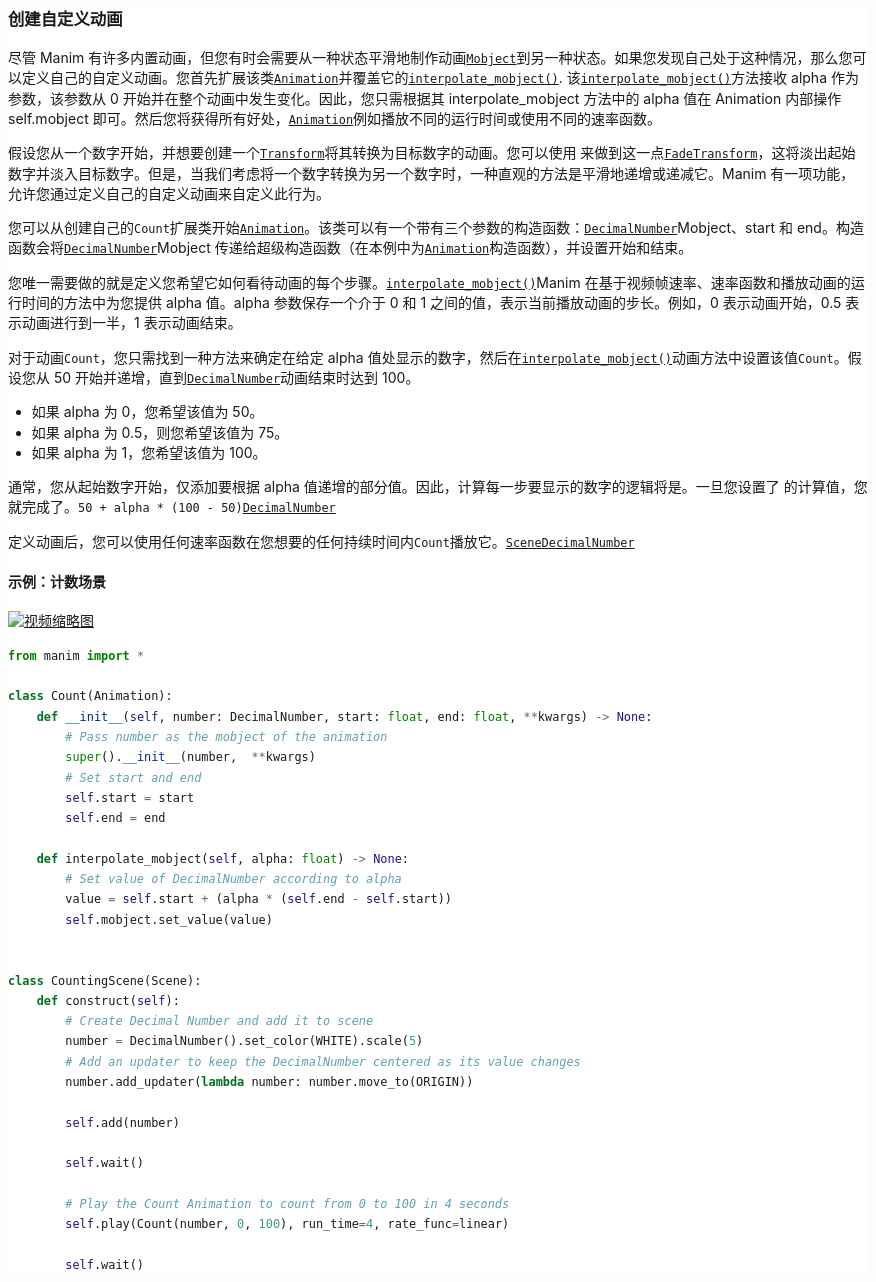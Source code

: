 ### 创建自定义动画

尽管 Manim 有许多内置动画，但您有时会需要从一种状态平滑地制作动画[`Mobject`]()到另一种状态。如果您发现自己处于这种情况，那么您可以定义自己的自定义动画。您首先扩展该类[`Animation`]()并覆盖它的[`interpolate_mobject()`](). 该[`interpolate_mobject()`]()方法接收 alpha 作为参数，该参数从 0 开始并在整个动画中发生变化。因此，您只需根据其 interpolate_mobject 方法中的 alpha 值在 Animation 内部操作 self.mobject 即可。然后您将获得所有好处，[`Animation`]()例如播放不同的运行时间或使用不同的速率函数。

假设您从一个数字开始，并想要创建一个[`Transform`]()将其转换为目标数字的动画。您可以使用 来做到这一点[`FadeTransform`]()，这将淡出起始数字并淡入目标数字。但是，当我们考虑将一个数字转换为另一个数字时，一种直观的方法是平滑地递增或递减它。Manim 有一项功能，允许您通过定义自己的自定义动画来自定义此行为。

您可以从创建自己的`Count`扩展类开始[`Animation`]()。该类可以有一个带有三个参数的构造函数：[`DecimalNumber`]()Mobject、start 和 end。构造函数会将[`DecimalNumber`]()Mobject 传递给超级构造函数（在本例中为[`Animation`]()构造函数），并设置开始和结束。

您唯一需要做的就是定义您希望它如何看待动画的每个步骤。[`interpolate_mobject()`]()Manim 在基于视频帧速率、速率函数和播放动画的运行时间的方法中为您提供 alpha 值。alpha 参数保存一个介于 0 和 1 之间的值，表示当前播放动画的步长。例如，0 表示动画开始，0.5 表示动画进行到一半，1 表示动画结束。

对于动画`Count`，您只需找到一种方法来确定在给定 alpha 值处显示的数字，然后在[`interpolate_mobject()`]()动画方法中设置该值`Count`。假设您从 50 开始并递增，直到[`DecimalNumber`]()动画结束时达到 100。

- 如果 alpha 为 0，您希望该值为 50。
- 如果 alpha 为 0.5，则您希望该值为 75。
- 如果 alpha 为 1，您希望该值为 100。

通常，您从起始数字开始，仅添加要根据 alpha 值递增的部分值。因此，计算每一步要显示的数字的逻辑将是。一旦您设置了 的计算值，您就完成了。`50 + alpha * (100 - 50)`[`DecimalNumber`]()

定义动画后，您可以使用任何速率函数在您想要的任何持续时间内`Count`播放它。[`Scene`]()[`DecimalNumber`]()

#### 示例：计数场景

[![视频缩略图]()](https://docs.manim.community/en/stable/tutorials/CountingScene-1.mp4)

<iframe src="https://docs.manim.community/en/stable/tutorials/CountingScene-1.mp4"></iframe>

```py
from manim import *

class Count(Animation):
    def __init__(self, number: DecimalNumber, start: float, end: float, **kwargs) -> None:
        # Pass number as the mobject of the animation
        super().__init__(number,  **kwargs)
        # Set start and end
        self.start = start
        self.end = end

    def interpolate_mobject(self, alpha: float) -> None:
        # Set value of DecimalNumber according to alpha
        value = self.start + (alpha * (self.end - self.start))
        self.mobject.set_value(value)


class CountingScene(Scene):
    def construct(self):
        # Create Decimal Number and add it to scene
        number = DecimalNumber().set_color(WHITE).scale(5)
        # Add an updater to keep the DecimalNumber centered as its value changes
        number.add_updater(lambda number: number.move_to(ORIGIN))

        self.add(number)

        self.wait()

        # Play the Count Animation to count from 0 to 100 in 4 seconds
        self.play(Count(number, 0, 100), run_time=4, rate_func=linear)

        self.wait()
```
